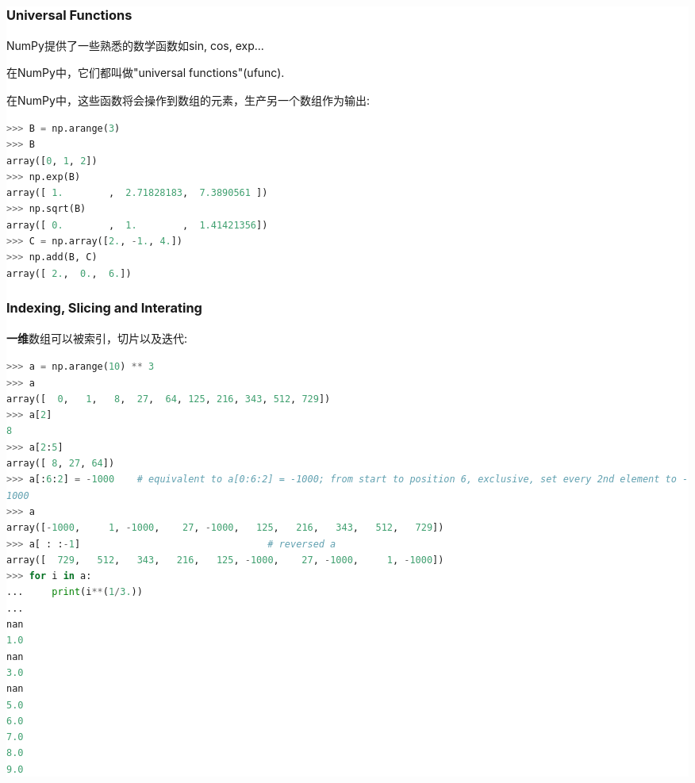 ### Universal Functions

NumPy提供了一些熟悉的数学函数如sin, cos, exp...

在NumPy中，它们都叫做"universal functions"(ufunc).

在NumPy中，这些函数将会操作到数组的元素，生产另一个数组作为输出:

```python
>>> B = np.arange(3)
>>> B
array([0, 1, 2])
>>> np.exp(B)
array([ 1.        ,  2.71828183,  7.3890561 ])
>>> np.sqrt(B)
array([ 0.        ,  1.        ,  1.41421356])
>>> C = np.array([2., -1., 4.])
>>> np.add(B, C)
array([ 2.,  0.,  6.])
```

### Indexing, Slicing and Interating

**一维**数组可以被索引，切片以及迭代:

```python
>>> a = np.arange(10) ** 3
>>> a
array([  0,   1,   8,  27,  64, 125, 216, 343, 512, 729])
>>> a[2]
8
>>> a[2:5]
array([ 8, 27, 64])
>>> a[:6:2] = -1000    # equivalent to a[0:6:2] = -1000; from start to position 6, exclusive, set every 2nd element to -1000
>>> a
array([-1000,     1, -1000,    27, -1000,   125,   216,   343,   512,   729])
>>> a[ : :-1]                                 # reversed a
array([  729,   512,   343,   216,   125, -1000,    27, -1000,     1, -1000])
>>> for i in a:
...     print(i**(1/3.))
...
nan
1.0
nan
3.0
nan
5.0
6.0
7.0
8.0
9.0
```
